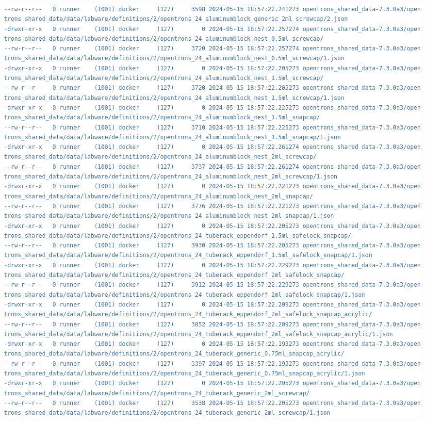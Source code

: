 ```diff
--rw-r--r--   0 runner    (1001) docker     (127)     3598 2024-05-15 18:57:22.241273 opentrons_shared_data-7.3.0a3/opentrons_shared_data/data/labware/definitions/2/opentrons_24_aluminumblock_generic_2ml_screwcap/2.json
-drwxr-xr-x   0 runner    (1001) docker     (127)        0 2024-05-15 18:57:22.257274 opentrons_shared_data-7.3.0a3/opentrons_shared_data/data/labware/definitions/2/opentrons_24_aluminumblock_nest_0.5ml_screwcap/
--rw-r--r--   0 runner    (1001) docker     (127)     3720 2024-05-15 18:57:22.257274 opentrons_shared_data-7.3.0a3/opentrons_shared_data/data/labware/definitions/2/opentrons_24_aluminumblock_nest_0.5ml_screwcap/1.json
-drwxr-xr-x   0 runner    (1001) docker     (127)        0 2024-05-15 18:57:22.205273 opentrons_shared_data-7.3.0a3/opentrons_shared_data/data/labware/definitions/2/opentrons_24_aluminumblock_nest_1.5ml_screwcap/
--rw-r--r--   0 runner    (1001) docker     (127)     3720 2024-05-15 18:57:22.205273 opentrons_shared_data-7.3.0a3/opentrons_shared_data/data/labware/definitions/2/opentrons_24_aluminumblock_nest_1.5ml_screwcap/1.json
-drwxr-xr-x   0 runner    (1001) docker     (127)        0 2024-05-15 18:57:22.225273 opentrons_shared_data-7.3.0a3/opentrons_shared_data/data/labware/definitions/2/opentrons_24_aluminumblock_nest_1.5ml_snapcap/
--rw-r--r--   0 runner    (1001) docker     (127)     3710 2024-05-15 18:57:22.225273 opentrons_shared_data-7.3.0a3/opentrons_shared_data/data/labware/definitions/2/opentrons_24_aluminumblock_nest_1.5ml_snapcap/1.json
-drwxr-xr-x   0 runner    (1001) docker     (127)        0 2024-05-15 18:57:22.261274 opentrons_shared_data-7.3.0a3/opentrons_shared_data/data/labware/definitions/2/opentrons_24_aluminumblock_nest_2ml_screwcap/
--rw-r--r--   0 runner    (1001) docker     (127)     3737 2024-05-15 18:57:22.261274 opentrons_shared_data-7.3.0a3/opentrons_shared_data/data/labware/definitions/2/opentrons_24_aluminumblock_nest_2ml_screwcap/1.json
-drwxr-xr-x   0 runner    (1001) docker     (127)        0 2024-05-15 18:57:22.221273 opentrons_shared_data-7.3.0a3/opentrons_shared_data/data/labware/definitions/2/opentrons_24_aluminumblock_nest_2ml_snapcap/
--rw-r--r--   0 runner    (1001) docker     (127)     3776 2024-05-15 18:57:22.221273 opentrons_shared_data-7.3.0a3/opentrons_shared_data/data/labware/definitions/2/opentrons_24_aluminumblock_nest_2ml_snapcap/1.json
-drwxr-xr-x   0 runner    (1001) docker     (127)        0 2024-05-15 18:57:22.205273 opentrons_shared_data-7.3.0a3/opentrons_shared_data/data/labware/definitions/2/opentrons_24_tuberack_eppendorf_1.5ml_safelock_snapcap/
--rw-r--r--   0 runner    (1001) docker     (127)     3930 2024-05-15 18:57:22.205273 opentrons_shared_data-7.3.0a3/opentrons_shared_data/data/labware/definitions/2/opentrons_24_tuberack_eppendorf_1.5ml_safelock_snapcap/1.json
-drwxr-xr-x   0 runner    (1001) docker     (127)        0 2024-05-15 18:57:22.229273 opentrons_shared_data-7.3.0a3/opentrons_shared_data/data/labware/definitions/2/opentrons_24_tuberack_eppendorf_2ml_safelock_snapcap/
--rw-r--r--   0 runner    (1001) docker     (127)     3912 2024-05-15 18:57:22.229273 opentrons_shared_data-7.3.0a3/opentrons_shared_data/data/labware/definitions/2/opentrons_24_tuberack_eppendorf_2ml_safelock_snapcap/1.json
-drwxr-xr-x   0 runner    (1001) docker     (127)        0 2024-05-15 18:57:22.209273 opentrons_shared_data-7.3.0a3/opentrons_shared_data/data/labware/definitions/2/opentrons_24_tuberack_eppendorf_2ml_safelock_snapcap_acrylic/
--rw-r--r--   0 runner    (1001) docker     (127)     3852 2024-05-15 18:57:22.209273 opentrons_shared_data-7.3.0a3/opentrons_shared_data/data/labware/definitions/2/opentrons_24_tuberack_eppendorf_2ml_safelock_snapcap_acrylic/1.json
-drwxr-xr-x   0 runner    (1001) docker     (127)        0 2024-05-15 18:57:22.193273 opentrons_shared_data-7.3.0a3/opentrons_shared_data/data/labware/definitions/2/opentrons_24_tuberack_generic_0.75ml_snapcap_acrylic/
--rw-r--r--   0 runner    (1001) docker     (127)     3397 2024-05-15 18:57:22.193273 opentrons_shared_data-7.3.0a3/opentrons_shared_data/data/labware/definitions/2/opentrons_24_tuberack_generic_0.75ml_snapcap_acrylic/1.json
-drwxr-xr-x   0 runner    (1001) docker     (127)        0 2024-05-15 18:57:22.205273 opentrons_shared_data-7.3.0a3/opentrons_shared_data/data/labware/definitions/2/opentrons_24_tuberack_generic_2ml_screwcap/
--rw-r--r--   0 runner    (1001) docker     (127)     3538 2024-05-15 18:57:22.205273 opentrons_shared_data-7.3.0a3/opentrons_shared_data/data/labware/definitions/2/opentrons_24_tuberack_generic_2ml_screwcap/1.json
```